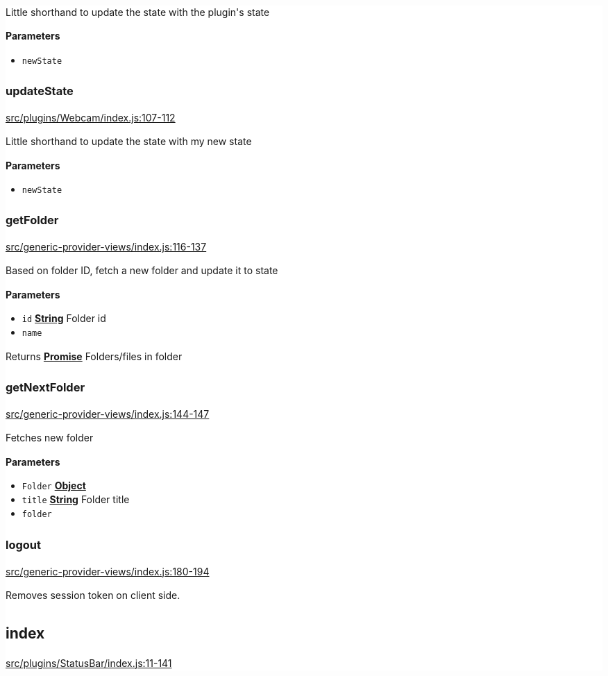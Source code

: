 Little shorthand to update the state with the plugin's state

**Parameters**

-   `newState`  

### updateState

[src/plugins/Webcam/index.js:107-112](https://github.com/transloadit/uppy/blob/e489dc95a3d4e09a5f267dabf4a468f9fa17f105/src/plugins/Webcam/index.js#L107-L112 "Source code on GitHub")

Little shorthand to update the state with my new state

**Parameters**

-   `newState`  

### getFolder

[src/generic-provider-views/index.js:116-137](https://github.com/transloadit/uppy/blob/e489dc95a3d4e09a5f267dabf4a468f9fa17f105/src/generic-provider-views/index.js#L116-L137 "Source code on GitHub")

Based on folder ID, fetch a new folder and update it to state

**Parameters**

-   `id` **[String](https://developer.mozilla.org/en-US/docs/Web/JavaScript/Reference/Global_Objects/String)** Folder id
-   `name`  

Returns **[Promise](https://developer.mozilla.org/en-US/docs/Web/JavaScript/Reference/Global_Objects/Promise)** Folders/files in folder

### getNextFolder

[src/generic-provider-views/index.js:144-147](https://github.com/transloadit/uppy/blob/e489dc95a3d4e09a5f267dabf4a468f9fa17f105/src/generic-provider-views/index.js#L144-L147 "Source code on GitHub")

Fetches new folder

**Parameters**

-   `Folder` **[Object](https://developer.mozilla.org/en-US/docs/Web/JavaScript/Reference/Global_Objects/Object)** 
-   `title` **[String](https://developer.mozilla.org/en-US/docs/Web/JavaScript/Reference/Global_Objects/String)** Folder title
-   `folder`  

### logout

[src/generic-provider-views/index.js:180-194](https://github.com/transloadit/uppy/blob/e489dc95a3d4e09a5f267dabf4a468f9fa17f105/src/generic-provider-views/index.js#L180-L194 "Source code on GitHub")

Removes session token on client side.

## index

[src/plugins/StatusBar/index.js:11-141](https://github.com/transloadit/uppy/blob/e489dc95a3d4e09a5f267dabf4a468f9fa17f105/src/plugins/StatusBar/index.js#L11-L141 "Source code on GitHub")
